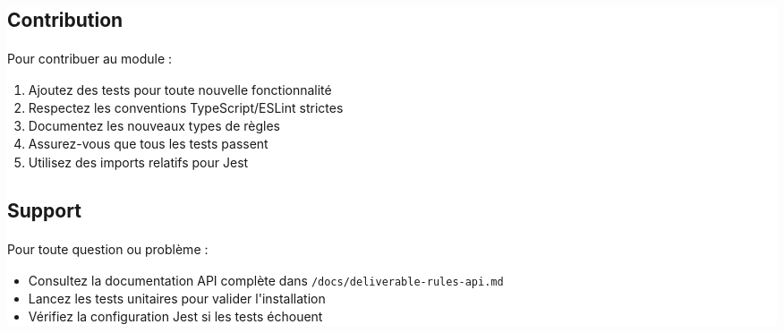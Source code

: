 ## Contribution

Pour contribuer au module :

1. Ajoutez des tests pour toute nouvelle fonctionnalité
2. Respectez les conventions TypeScript/ESLint strictes
3. Documentez les nouveaux types de règles
4. Assurez-vous que tous les tests passent
5. Utilisez des imports relatifs pour Jest

## Support

Pour toute question ou problème :
- Consultez la documentation API complète dans `/docs/deliverable-rules-api.md`
- Lancez les tests unitaires pour valider l'installation
- Vérifiez la configuration Jest si les tests échouent